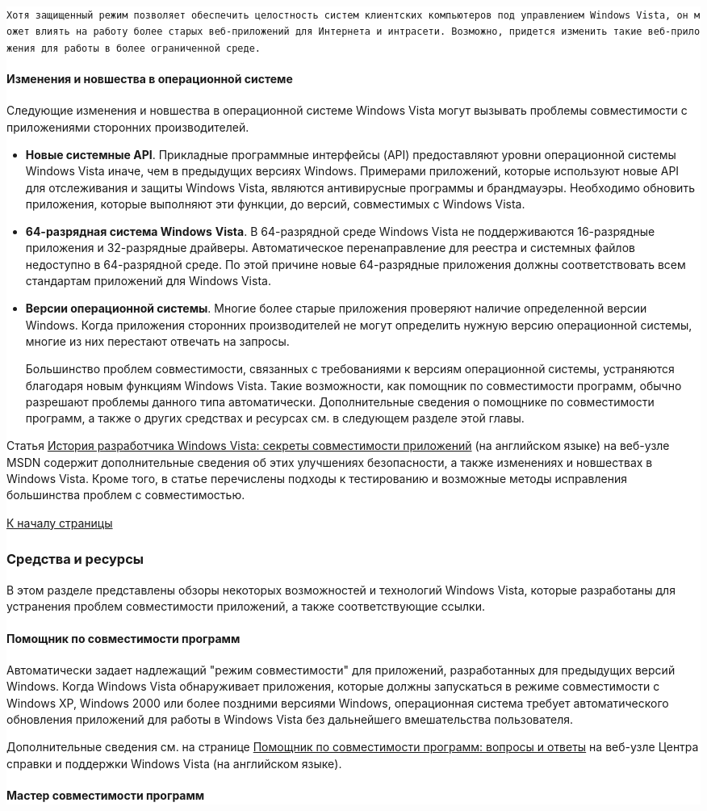     Хотя защищенный режим позволяет обеспечить целостность систем клиентских компьютеров под управлением Windows Vista, он может влиять на работу более старых веб-приложений для Интернета и интрасети. Возможно, придется изменить такие веб-приложения для работы в более ограниченной среде.

#### Изменения и новшества в операционной системе

Следующие изменения и новшества в операционной системе Windows Vista могут вызывать проблемы совместимости с приложениями сторонних производителей.

-   **Новые системные API**. Прикладные программные интерфейсы (API) предоставляют уровни операционной системы Windows Vista иначе, чем в предыдущих версиях Windows. Примерами приложений, которые используют новые API для отслеживания и защиты Windows Vista, являются антивирусные программы и брандмауэры. Необходимо обновить приложения, которые выполняют эти функции, до версий, совместимых с Windows Vista.

-   **64-разрядная система Windows** **Vista**. В 64-разрядной среде Windows Vista не поддерживаются 16-разрядные приложения и 32-разрядные драйверы. Автоматическое перенаправление для реестра и системных файлов недоступно в 64-разрядной среде. По этой причине новые 64-разрядные приложения должны соответствовать всем стандартам приложений для Windows Vista.

-   **Версии операционной системы**. Многие более старые приложения проверяют наличие определенной версии Windows. Когда приложения сторонних производителей не могут определить нужную версию операционной системы, многие из них перестают отвечать на запросы.

    Большинство проблем совместимости, связанных с требованиями к версиям операционной системы, устраняются благодаря новым функциям Windows Vista. Такие возможности, как помощник по совместимости программ, обычно разрешают проблемы данного типа автоматически. Дополнительные сведения о помощнике по совместимости программ, а также о других средствах и ресурсах см. в следующем разделе этой главы.

Статья [История разработчика Windows Vista: секреты совместимости приложений](http://msdn.microsoft.com/library/default.asp?url=/library/en-us/dnlong/html/appcomp.asp) (на английском языке) на веб-узле MSDN содержит дополнительные сведения об этих улучшениях безопасности, а также изменениях и новшествах в Windows Vista. Кроме того, в статье перечислены подходы к тестированию и возможные методы исправления большинства проблем с совместимостью.

[](#mainsection)[К началу страницы](#mainsection)

### Средства и ресурсы

В этом разделе представлены обзоры некоторых возможностей и технологий Windows Vista, которые разработаны для устранения проблем совместимости приложений, а также соответствующие ссылки.

#### Помощник по совместимости программ

Автоматически задает надлежащий "режим совместимости" для приложений, разработанных для предыдущих версий Windows. Когда Windows Vista обнаруживает приложения, которые должны запускаться в режиме совместимости с Windows XP, Windows 2000 или более поздними версиями Windows, операционная система требует автоматического обновления приложений для работы в Windows Vista без дальнейшего вмешательства пользователя.

Дополнительные сведения см. на странице [Помощник по совместимости программ: вопросы и ответы](http://windowshelp.microsoft.com/windows/en-us/help/82c0440d-553e-47e9-b4bd-6c2d10df4de71033.mspx) на веб-узле Центра справки и поддержки Windows Vista (на английском языке).

#### Мастер совместимости программ
